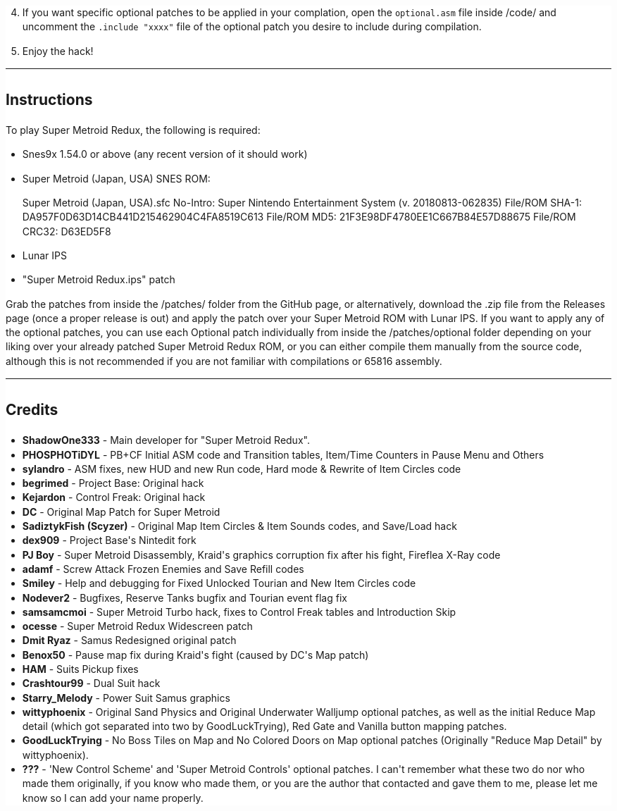 4. If you want specific optional patches to be applied in your complation, open the `optional.asm` file inside /code/ and uncomment the `.include "xxxx"` file of the optional patch you desire to include during compilation.

5. Enjoy the hack!


----

## Instructions

To play Super Metroid Redux, the following is required:

* Snes9x 1.54.0 or above (any recent version of it should work)
* Super Metroid (Japan, USA) SNES ROM:

	Super Metroid (Japan, USA).sfc
	No-Intro: Super Nintendo Entertainment System (v. 20180813-062835)
	File/ROM SHA-1: DA957F0D63D14CB441D215462904C4FA8519C613
	File/ROM MD5: 21F3E98DF4780EE1C667B84E57D88675
	File/ROM CRC32: D63ED5F8

* Lunar IPS
* "Super Metroid Redux.ips" patch

Grab the patches from inside the /patches/ folder from the GitHub page, or alternatively, download the .zip file from the Releases page (once a proper release is out) and apply the patch over your Super Metroid ROM with Lunar IPS.
If you want to apply any of the optional patches, you can use each Optional patch individually from inside the /patches/optional folder depending on your liking over your already patched Super Metroid Redux ROM, or you can either compile them manually from the source code, although this is not recommended if you are not familiar with compilations or 65816 assembly.


-------------------

## Credits

* **ShadowOne333** - Main developer for "Super Metroid Redux".
* **PHOSPHOTiDYL** - PB+CF Initial ASM code and Transition tables, Item/Time Counters in Pause Menu and Others
* **sylandro** - ASM fixes, new HUD and new Run code, Hard mode & Rewrite of Item Circles code
* **begrimed** - Project Base: Original hack
* **Kejardon** - Control Freak: Original hack
* **DC** - Original Map Patch for Super Metroid
* **SadiztykFish (Scyzer)** - 	Original Map Item Circles & Item Sounds codes, and Save/Load hack
* **dex909** - Project Base's Nintedit fork
* **PJ Boy** - Super Metroid Disassembly, Kraid's graphics corruption fix after his fight, Fireflea X-Ray code
* **adamf** - Screw Attack Frozen Enemies and Save Refill codes
* **Smiley** - Help and debugging for Fixed Unlocked Tourian and New Item Circles code
* **Nodever2** - Bugfixes, Reserve Tanks bugfix and Tourian event flag fix
* **samsamcmoi** - Super Metroid Turbo hack, fixes to Control Freak tables and Introduction Skip
* **ocesse** - Super Metroid Redux Widescreen patch
* **Dmit Ryaz** - Samus Redesigned original patch
* **Benox50** - Pause map fix during Kraid's fight (caused by DC's Map patch)
* **HAM** - Suits Pickup fixes
* **Crashtour99** - Dual Suit hack
* **Starry_Melody** - Power Suit Samus graphics
* **wittyphoenix** - Original Sand Physics and Original Underwater Walljump optional patches, as well as the initial Reduce Map detail (which got separated into two by GoodLuckTrying), Red Gate and Vanilla button mapping patches.
* **GoodLuckTrying** - No Boss Tiles on Map and No Colored Doors on Map optional patches (Originally "Reduce Map Detail" by wittyphoenix).
* **???** - 'New Control Scheme' and 'Super Metroid Controls' optional patches. I can't remember what these two do nor who made them originally, if you know who made them, or you are the author that contacted and gave them to me, please let me know so I can add your name properly.